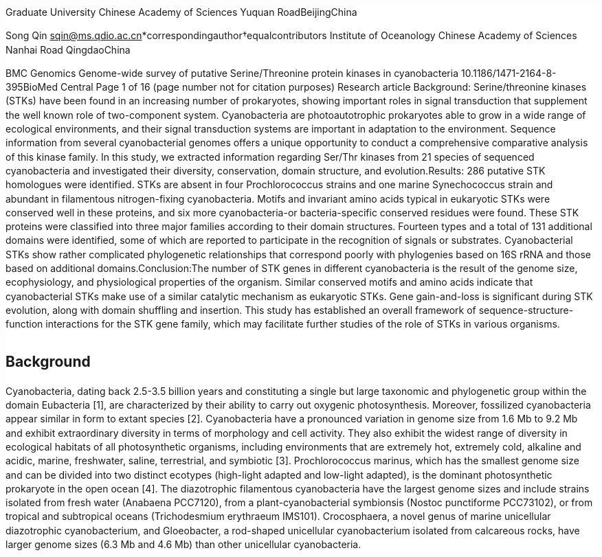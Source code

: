 Graduate University
Chinese Academy of Sciences
Yuquan RoadBeijingChina

Song Qin sqin@ms.qdio.ac.cn*correspondingauthor†equalcontributors 
Institute of Oceanology
Chinese Academy of Sciences
Nanhai Road
QingdaoChina

BMC Genomics Genome-wide survey of putative Serine/Threonine protein kinases in cyanobacteria
10.1186/1471-2164-8-395BioMed Central Page 1 of 16 (page number not for citation purposes) Research article
Background: Serine/threonine kinases (STKs) have been found in an increasing number of prokaryotes, showing important roles in signal transduction that supplement the well known role of two-component system. Cyanobacteria are photoautotrophic prokaryotes able to grow in a wide range of ecological environments, and their signal transduction systems are important in adaptation to the environment. Sequence information from several cyanobacterial genomes offers a unique opportunity to conduct a comprehensive comparative analysis of this kinase family. In this study, we extracted information regarding Ser/Thr kinases from 21 species of sequenced cyanobacteria and investigated their diversity, conservation, domain structure, and evolution.Results: 286 putative STK homologues were identified. STKs are absent in four Prochlorococcus strains and one marine Synechococcus strain and abundant in filamentous nitrogen-fixing cyanobacteria. Motifs and invariant amino acids typical in eukaryotic STKs were conserved well in these proteins, and six more cyanobacteria-or bacteria-specific conserved residues were found. These STK proteins were classified into three major families according to their domain structures. Fourteen types and a total of 131 additional domains were identified, some of which are reported to participate in the recognition of signals or substrates. Cyanobacterial STKs show rather complicated phylogenetic relationships that correspond poorly with phylogenies based on 16S rRNA and those based on additional domains.Conclusion:The number of STK genes in different cyanobacteria is the result of the genome size, ecophysiology, and physiological properties of the organism. Similar conserved motifs and amino acids indicate that cyanobacterial STKs make use of a similar catalytic mechanism as eukaryotic STKs. Gene gain-and-loss is significant during STK evolution, along with domain shuffling and insertion. This study has established an overall framework of sequence-structure-function interactions for the STK gene family, which may facilitate further studies of the role of STKs in various organisms.

## Background

Cyanobacteria, dating back 2.5-3.5 billion years and constituting a single but large taxonomic and phylogenetic group within the domain Eubacteria [1], are characterized by their ability to carry out oxygenic photosynthesis. Moreover, fossilized cyanobacteria appear similar in form to extant species [2]. Cyanobacteria have a pronounced variation in genome size from 1.6 Mb to 9.2 Mb and exhibit extraordinary diversity in terms of morphology and cell activity. They also exhibit the widest range of diversity in ecological habitats of all photosynthetic organisms, including environments that are extremely hot, extremely cold, alkaline and acidic, marine, freshwater, saline, terrestrial, and symbiotic [3]. Prochlorococcus marinus, which has the smallest genome size and can be divided into two distinct ecotypes (high-light adapted and low-light adapted), is the dominant photosynthetic prokaryote in the open ocean [4]. The diazotrophic filamentous cyanobacteria have the largest genome sizes and include strains isolated from fresh water (Anabaena PCC7120), from a plant-cyanobacterial symbionsis (Nostoc punctiforme PCC73102), or from tropical and subtropical oceans (Trichodesmium erythraeum IMS101). Crocosphaera, a novel genus of marine unicellular diazotrophic cyanobacterium, and Gloeobacter, a rod-shaped unicellular cyanobacterium isolated from calcareous rocks, have larger genome sizes (6.3 Mb and 4.6 Mb) than other unicellular cyanobacteria.
